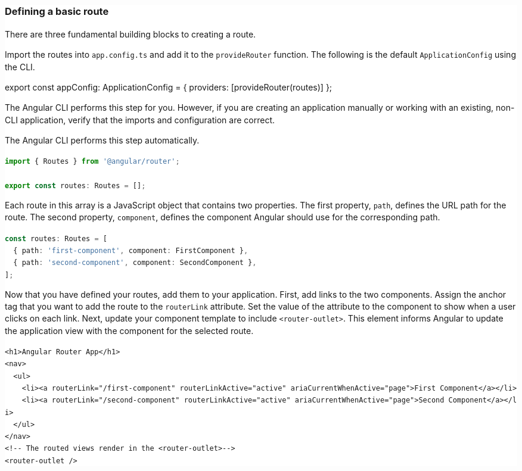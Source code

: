 ### Defining a basic route

There are three fundamental building blocks to creating a route.

Import the routes into `app.config.ts` and add it to the `provideRouter` function. The following is the default `ApplicationConfig` using the CLI.

<docs-code language="ts">

export const appConfig: ApplicationConfig = {
  providers: [provideRouter(routes)]
};

</docs-code>

The Angular CLI performs this step for you. However, if you are creating an application manually or working with an existing, non-CLI application, verify that the imports and configuration are correct.

<docs-workflow>

<docs-step title="Set up a `Routes` array for your routes">

The Angular CLI performs this step automatically.

```ts
import { Routes } from '@angular/router';

export const routes: Routes = [];
```

</docs-step>

<docs-step title="Define your routes in your `Routes` array">

Each route in this array is a JavaScript object that contains two properties. The first property, `path`, defines the URL path for the route. The second property, `component`, defines the component Angular should use for the corresponding path.

```ts
const routes: Routes = [
  { path: 'first-component', component: FirstComponent },
  { path: 'second-component', component: SecondComponent },
];
```

</docs-step>

<docs-step title="Add your routes to your application">

Now that you have defined your routes, add them to your application. First, add links to the two components. Assign the anchor tag that you want to add the route to the `routerLink` attribute. Set the value of the attribute to the component to show when a user clicks on each link. Next, update your component template to include `<router-outlet>`. This element informs Angular to update the application view with the component for the selected route.

```angular-html
<h1>Angular Router App</h1>
<nav>
  <ul>
    <li><a routerLink="/first-component" routerLinkActive="active" ariaCurrentWhenActive="page">First Component</a></li>
    <li><a routerLink="/second-component" routerLinkActive="active" ariaCurrentWhenActive="page">Second Component</a></li>
  </ul>
</nav>
<!-- The routed views render in the <router-outlet>-->
<router-outlet />
```
